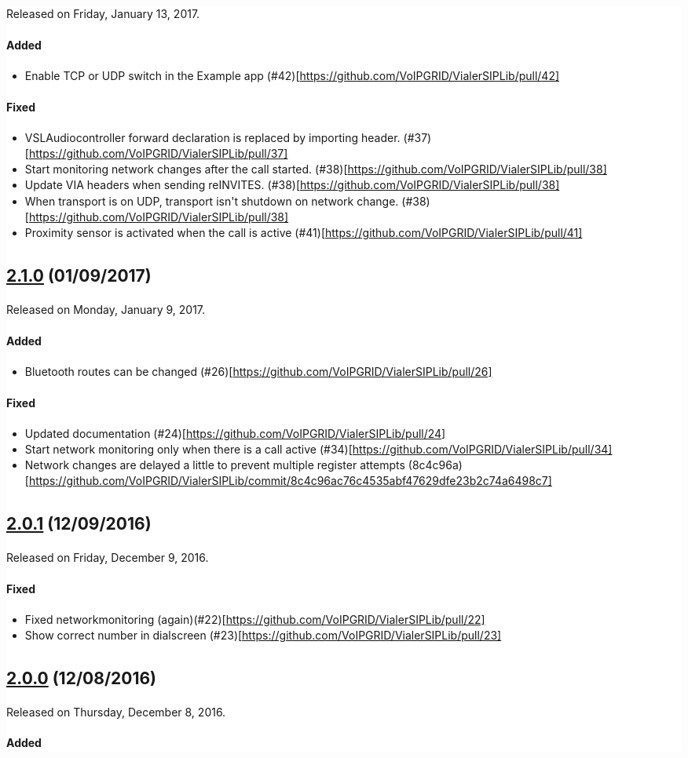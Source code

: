 Released on Friday, January 13, 2017.

#### Added

- Enable TCP or UDP switch in the Example app (#42)[https://github.com/VoIPGRID/VialerSIPLib/pull/42]

#### Fixed

- VSLAudiocontroller forward declaration is replaced by importing header. (#37)[https://github.com/VoIPGRID/VialerSIPLib/pull/37]
- Start monitoring network changes after the call started. (#38)[https://github.com/VoIPGRID/VialerSIPLib/pull/38]
- Update VIA headers when sending reINVITES. (#38)[https://github.com/VoIPGRID/VialerSIPLib/pull/38]
- When transport is on UDP, transport isn't shutdown on network change. (#38)[https://github.com/VoIPGRID/VialerSIPLib/pull/38]
- Proximity sensor is activated when the call is active (#41)[https://github.com/VoIPGRID/VialerSIPLib/pull/41]

## [2.1.0](https://github.com/VoIPGRID/VialerSIPLib/tree/2.1.0) (01/09/2017)

Released on Monday, January 9, 2017.

#### Added

- Bluetooth routes can be changed (#26)[https://github.com/VoIPGRID/VialerSIPLib/pull/26]

#### Fixed

- Updated documentation (#24)[https://github.com/VoIPGRID/VialerSIPLib/pull/24]
- Start network monitoring only when there is a call active (#34)[https://github.com/VoIPGRID/VialerSIPLib/pull/34]
- Network changes are delayed a little to prevent multiple register attempts (8c4c96a)[https://github.com/VoIPGRID/VialerSIPLib/commit/8c4c96ac76c4535abf47629dfe23b2c74a6498c7]

## [2.0.1](https://github.com/VoIPGRID/VialerSIPLib/tree/2.0.1) (12/09/2016)

Released on Friday, December 9, 2016.

#### Fixed

- Fixed networkmonitoring (again)(#22)[https://github.com/VoIPGRID/VialerSIPLib/pull/22]
- Show correct number in dialscreen (#23)[https://github.com/VoIPGRID/VialerSIPLib/pull/23]

## [2.0.0](https://github.com/VoIPGRID/VialerSIPLib/tree/2.0.0) (12/08/2016)

Released on Thursday, December 8, 2016.

#### Added
